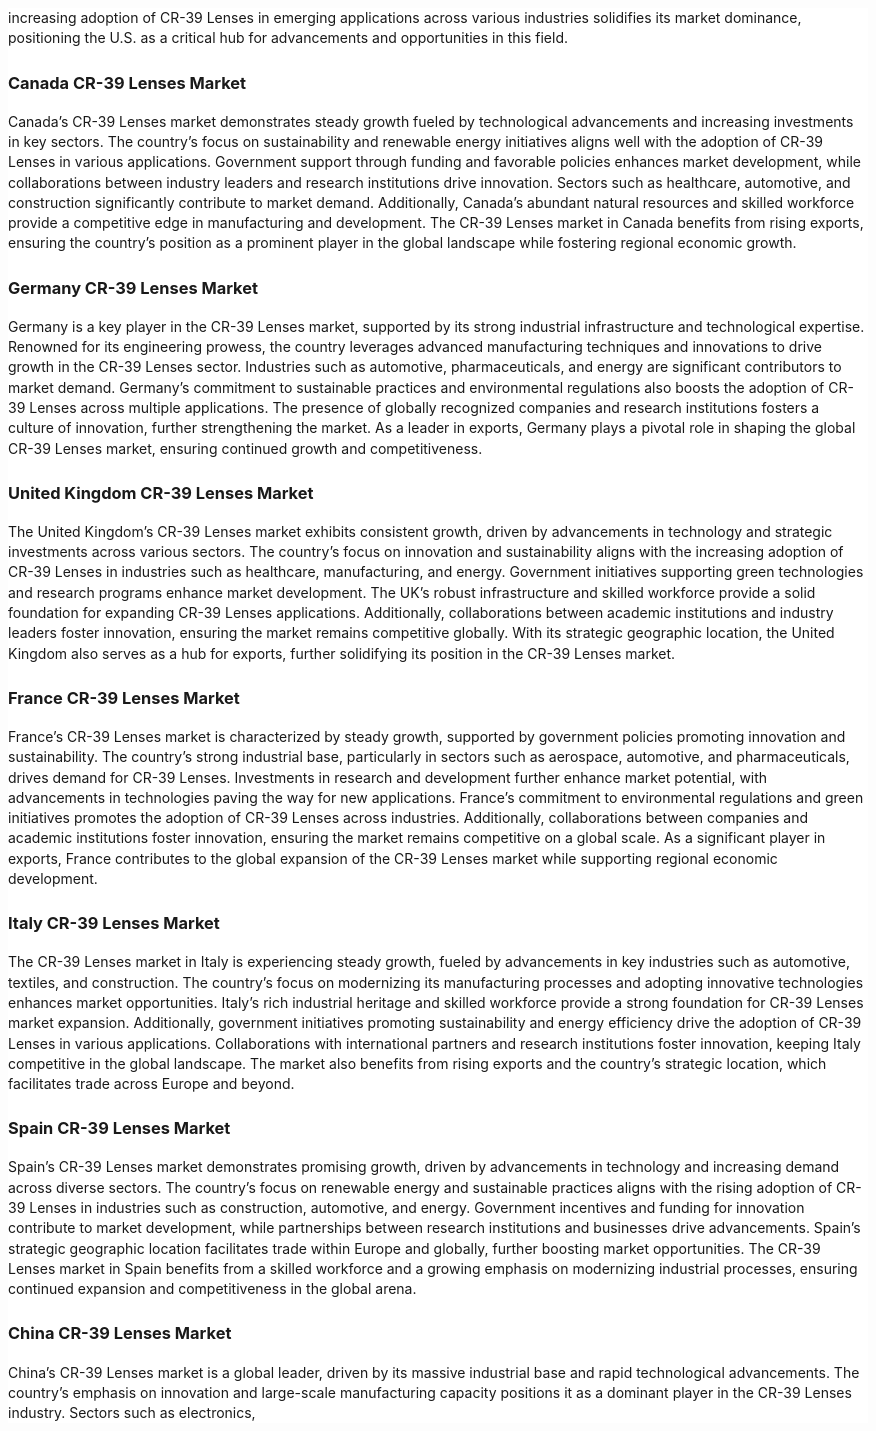 increasing adoption of CR-39 Lenses in emerging applications across various industries solidifies its market dominance, positioning the U.S. as a critical hub for advancements and opportunities in this field.</p><h3>Canada CR-39 Lenses Market</h3><p>Canada&rsquo;s CR-39 Lenses market demonstrates steady growth fueled by technological advancements and increasing investments in key sectors. The country&rsquo;s focus on sustainability and renewable energy initiatives aligns well with the adoption of CR-39 Lenses in various applications. Government support through funding and favorable policies enhances market development, while collaborations between industry leaders and research institutions drive innovation. Sectors such as healthcare, automotive, and construction significantly contribute to market demand. Additionally, Canada&rsquo;s abundant natural resources and skilled workforce provide a competitive edge in manufacturing and development. The CR-39 Lenses market in Canada benefits from rising exports, ensuring the country&rsquo;s position as a prominent player in the global landscape while fostering regional economic growth.</p><h3>Germany CR-39 Lenses Market</h3><p>Germany is a key player in the CR-39 Lenses market, supported by its strong industrial infrastructure and technological expertise. Renowned for its engineering prowess, the country leverages advanced manufacturing techniques and innovations to drive growth in the CR-39 Lenses sector. Industries such as automotive, pharmaceuticals, and energy are significant contributors to market demand. Germany&rsquo;s commitment to sustainable practices and environmental regulations also boosts the adoption of CR-39 Lenses across multiple applications. The presence of globally recognized companies and research institutions fosters a culture of innovation, further strengthening the market. As a leader in exports, Germany plays a pivotal role in shaping the global CR-39 Lenses market, ensuring continued growth and competitiveness.</p><h3>United Kingdom CR-39 Lenses Market</h3><p>The United Kingdom&rsquo;s CR-39 Lenses market exhibits consistent growth, driven by advancements in technology and strategic investments across various sectors. The country&rsquo;s focus on innovation and sustainability aligns with the increasing adoption of CR-39 Lenses in industries such as healthcare, manufacturing, and energy. Government initiatives supporting green technologies and research programs enhance market development. The UK&rsquo;s robust infrastructure and skilled workforce provide a solid foundation for expanding CR-39 Lenses applications. Additionally, collaborations between academic institutions and industry leaders foster innovation, ensuring the market remains competitive globally. With its strategic geographic location, the United Kingdom also serves as a hub for exports, further solidifying its position in the CR-39 Lenses market.</p><h3>France CR-39 Lenses Market</h3><p>France&rsquo;s CR-39 Lenses market is characterized by steady growth, supported by government policies promoting innovation and sustainability. The country&rsquo;s strong industrial base, particularly in sectors such as aerospace, automotive, and pharmaceuticals, drives demand for CR-39 Lenses. Investments in research and development further enhance market potential, with advancements in technologies paving the way for new applications. France&rsquo;s commitment to environmental regulations and green initiatives promotes the adoption of CR-39 Lenses across industries. Additionally, collaborations between companies and academic institutions foster innovation, ensuring the market remains competitive on a global scale. As a significant player in exports, France contributes to the global expansion of the CR-39 Lenses market while supporting regional economic development.</p><h3>Italy CR-39 Lenses Market</h3><p>The CR-39 Lenses market in Italy is experiencing steady growth, fueled by advancements in key industries such as automotive, textiles, and construction. The country&rsquo;s focus on modernizing its manufacturing processes and adopting innovative technologies enhances market opportunities. Italy&rsquo;s rich industrial heritage and skilled workforce provide a strong foundation for CR-39 Lenses market expansion. Additionally, government initiatives promoting sustainability and energy efficiency drive the adoption of CR-39 Lenses in various applications. Collaborations with international partners and research institutions foster innovation, keeping Italy competitive in the global landscape. The market also benefits from rising exports and the country&rsquo;s strategic location, which facilitates trade across Europe and beyond.</p><h3>Spain CR-39 Lenses Market</h3><p>Spain&rsquo;s CR-39 Lenses market demonstrates promising growth, driven by advancements in technology and increasing demand across diverse sectors. The country&rsquo;s focus on renewable energy and sustainable practices aligns with the rising adoption of CR-39 Lenses in industries such as construction, automotive, and energy. Government incentives and funding for innovation contribute to market development, while partnerships between research institutions and businesses drive advancements. Spain&rsquo;s strategic geographic location facilitates trade within Europe and globally, further boosting market opportunities. The CR-39 Lenses market in Spain benefits from a skilled workforce and a growing emphasis on modernizing industrial processes, ensuring continued expansion and competitiveness in the global arena.</p><h3>China CR-39 Lenses Market</h3><p>China&rsquo;s CR-39 Lenses market is a global leader, driven by its massive industrial base and rapid technological advancements. The country&rsquo;s emphasis on innovation and large-scale manufacturing capacity positions it as a dominant player in the CR-39 Lenses industry. Sectors such as electronics,